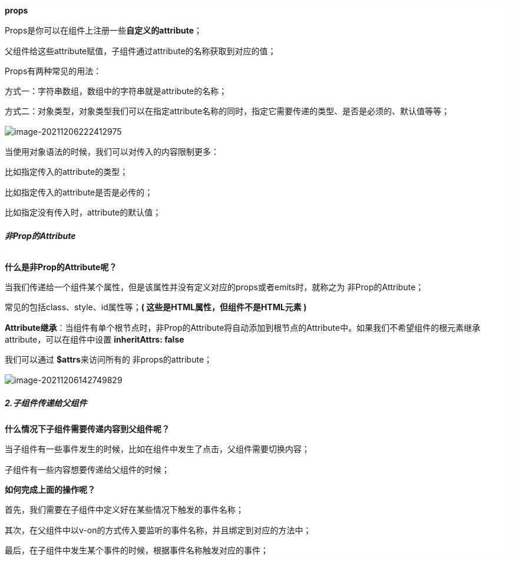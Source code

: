 **props**

Props是你可以在组件上注册一些**自定义的attribute**； 

父组件给这些attribute赋值，子组件通过attribute的名称获取到对应的值；



Props有两种常见的用法：

方式一：字符串数组，数组中的字符串就是attribute的名称；

方式二：对象类型，对象类型我们可以在指定attribute名称的同时，指定它需要传递的类型、是否是必须的、默认值等等；

![image-20211206222412975](C:\Users\64554\AppData\Roaming\Typora\typora-user-images\image-20211206222412975.png)



当使用对象语法的时候，我们可以对传入的内容限制更多：

比如指定传入的attribute的类型； 

比如指定传入的attribute是否是必传的； 

比如指定没有传入时，attribute的默认值；



###### **非Prop的Attribute** 

**什么是非Prop的Attribute呢？**

当我们传递给一个组件某个属性，但是该属性并没有定义对应的props或者emits时，就称之为 非Prop的Attribute； 

常见的包括class、style、id属性等；**( 这些是HTML属性，但组件不是HTML元素 )**



**Attribute继承**：当组件有单个根节点时，非Prop的Attribute将自动添加到根节点的Attribute中。如果我们不希望组件的根元素继承attribute，可以在组件中设置 **inheritAttrs: false**



我们可以通过 **$attrs**来访问所有的 非props的attribute；

![image-20211206142749829](C:\Users\64554\AppData\Roaming\Typora\typora-user-images\image-20211206142749829.png)





##### 2.子组件传递给父组件

**什么情况下子组件需要传递内容到父组件呢？**

当子组件有一些事件发生的时候，比如在组件中发生了点击，父组件需要切换内容；

子组件有一些内容想要传递给父组件的时候；



**如何完成上面的操作呢？**

首先，我们需要在子组件中定义好在某些情况下触发的事件名称； 

其次，在父组件中以v-on的方式传入要监听的事件名称，并且绑定到对应的方法中；

最后，在子组件中发生某个事件的时候，根据事件名称触发对应的事件；
